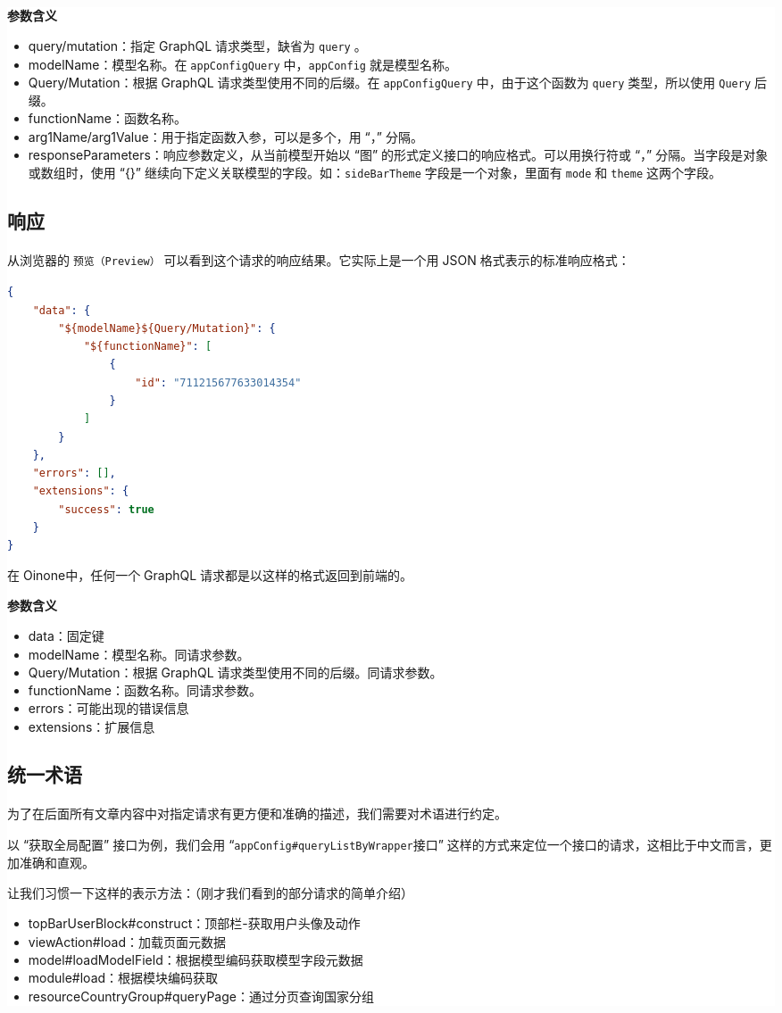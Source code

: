 **参数含义**

+ query/mutation：指定 GraphQL 请求类型，缺省为 `query` 。
+ modelName：模型名称。在 `appConfigQuery` 中，`appConfig` 就是模型名称。
+ Query/Mutation：根据 GraphQL 请求类型使用不同的后缀。在 `appConfigQuery` 中，由于这个函数为 `query` 类型，所以使用 `Query` 后缀。
+ functionName：函数名称。
+ arg1Name/arg1Value：用于指定函数入参，可以是多个，用 “，” 分隔。
+ responseParameters：响应参数定义，从当前模型开始以 “图” 的形式定义接口的响应格式。可以用换行符或 “，” 分隔。当字段是对象或数组时，使用 “{}” 继续向下定义关联模型的字段。如：`sideBarTheme` 字段是一个对象，里面有 `mode` 和 `theme` 这两个字段。

## 响应

从浏览器的 `预览（Preview）` 可以看到这个请求的响应结果。它实际上是一个用 JSON 格式表示的标准响应格式：

```json
{
    "data": {
        "${modelName}${Query/Mutation}": {
            "${functionName}": [
                {
                    "id": "711215677633014354"
                }
            ]
        }
    },
    "errors": [],
    "extensions": {
        "success": true
    }
}
```

在 Oinone中，任何一个 GraphQL 请求都是以这样的格式返回到前端的。

**参数含义**

+ data：固定键
+ modelName：模型名称。同请求参数。
+ Query/Mutation：根据 GraphQL 请求类型使用不同的后缀。同请求参数。
+ functionName：函数名称。同请求参数。
+ errors：可能出现的错误信息
+ extensions：扩展信息

## 统一术语

为了在后面所有文章内容中对指定请求有更方便和准确的描述，我们需要对术语进行约定。

以 “获取全局配置” 接口为例，我们会用 “`appConfig#queryListByWrapper`接口” 这样的方式来定位一个接口的请求，这相比于中文而言，更加准确和直观。

让我们习惯一下这样的表示方法：（刚才我们看到的部分请求的简单介绍）

+ topBarUserBlock#construct：顶部栏-获取用户头像及动作
+ viewAction#load：加载页面元数据
+ model#loadModelField：根据模型编码获取模型字段元数据
+ module#load：根据模块编码获取
+ resourceCountryGroup#queryPage：通过分页查询国家分组
